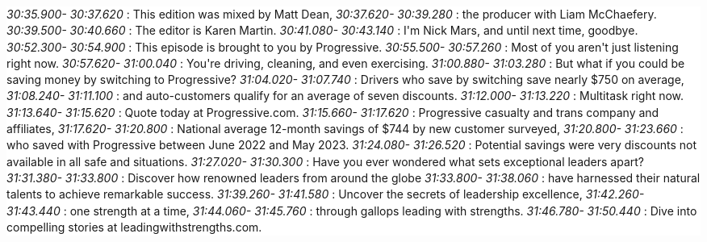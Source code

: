 *30:35.900- 30:37.620* :  This edition was mixed by Matt Dean,
*30:37.620- 30:39.280* :  the producer with Liam McChaefery.
*30:39.500- 30:40.660* :  The editor is Karen Martin.
*30:41.080- 30:43.140* :  I'm Nick Mars, and until next time, goodbye.
*30:52.300- 30:54.900* :  This episode is brought to you by Progressive.
*30:55.500- 30:57.260* :  Most of you aren't just listening right now.
*30:57.620- 31:00.040* :  You're driving, cleaning, and even exercising.
*31:00.880- 31:03.280* :  But what if you could be saving money by switching to Progressive?
*31:04.020- 31:07.740* :  Drivers who save by switching save nearly $750 on average,
*31:08.240- 31:11.100* :  and auto-customers qualify for an average of seven discounts.
*31:12.000- 31:13.220* :  Multitask right now.
*31:13.640- 31:15.620* :  Quote today at Progressive.com.
*31:15.660- 31:17.620* :  Progressive casualty and trans company and affiliates,
*31:17.620- 31:20.800* :  National average 12-month savings of $744 by new customer surveyed,
*31:20.800- 31:23.660* :  who saved with Progressive between June 2022 and May 2023.
*31:24.080- 31:26.520* :  Potential savings were very discounts not available in all safe and situations.
*31:27.020- 31:30.300* :  Have you ever wondered what sets exceptional leaders apart?
*31:31.380- 31:33.800* :  Discover how renowned leaders from around the globe
*31:33.800- 31:38.060* :  have harnessed their natural talents to achieve remarkable success.
*31:39.260- 31:41.580* :  Uncover the secrets of leadership excellence,
*31:42.260- 31:43.440* :  one strength at a time,
*31:44.060- 31:45.760* :  through gallops leading with strengths.
*31:46.780- 31:50.440* :  Dive into compelling stories at leadingwithstrengths.com.
